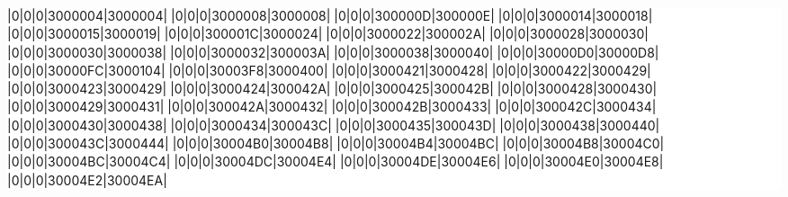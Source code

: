 |0|0|0|3000004|3000004|
|0|0|0|3000008|3000008|
|0|0|0|300000D|300000E|
|0|0|0|3000014|3000018|
|0|0|0|3000015|3000019|
|0|0|0|300001C|3000024|
|0|0|0|3000022|300002A|
|0|0|0|3000028|3000030|
|0|0|0|3000030|3000038|
|0|0|0|3000032|300003A|
|0|0|0|3000038|3000040|
|0|0|0|30000D0|30000D8|
|0|0|0|30000FC|3000104|
|0|0|0|30003F8|3000400|
|0|0|0|3000421|3000428|
|0|0|0|3000422|3000429|
|0|0|0|3000423|3000429|
|0|0|0|3000424|300042A|
|0|0|0|3000425|300042B|
|0|0|0|3000428|3000430|
|0|0|0|3000429|3000431|
|0|0|0|300042A|3000432|
|0|0|0|300042B|3000433|
|0|0|0|300042C|3000434|
|0|0|0|3000430|3000438|
|0|0|0|3000434|300043C|
|0|0|0|3000435|300043D|
|0|0|0|3000438|3000440|
|0|0|0|300043C|3000444|
|0|0|0|30004B0|30004B8|
|0|0|0|30004B4|30004BC|
|0|0|0|30004B8|30004C0|
|0|0|0|30004BC|30004C4|
|0|0|0|30004DC|30004E4|
|0|0|0|30004DE|30004E6|
|0|0|0|30004E0|30004E8|
|0|0|0|30004E2|30004EA|